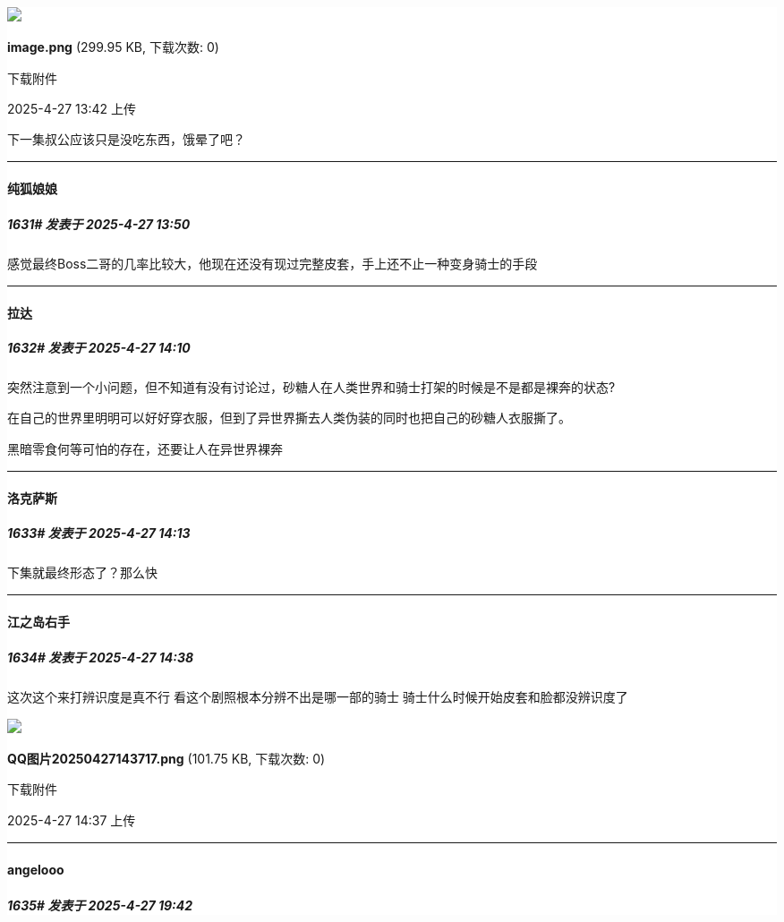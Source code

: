 <img src="https://img.stage1st.com/forum/202504/27/134224nxsf9ybhbjq7xxzx.png" referrerpolicy="no-referrer">

<strong>image.png</strong> (299.95 KB, 下载次数: 0)

下载附件

2025-4-27 13:42 上传

下一集叔公应该只是没吃东西，饿晕了吧？


*****

####  纯狐娘娘  
##### 1631#       发表于 2025-4-27 13:50

感觉最终Boss二哥的几率比较大，他现在还没有现过完整皮套，手上还不止一种变身骑士的手段


*****

####  拉达  
##### 1632#       发表于 2025-4-27 14:10

突然注意到一个小问题，但不知道有没有讨论过，砂糖人在人类世界和骑士打架的时候是不是都是裸奔的状态?

在自己的世界里明明可以好好穿衣服，但到了异世界撕去人类伪装的同时也把自己的砂糖人衣服撕了。

黑暗零食何等可怕的存在，还要让人在异世界裸奔


*****

####  洛克萨斯  
##### 1633#       发表于 2025-4-27 14:13

下集就最终形态了？那么快


*****

####  江之岛右手  
##### 1634#       发表于 2025-4-27 14:38

这次这个来打辨识度是真不行 看这个剧照根本分辨不出是哪一部的骑士 骑士什么时候开始皮套和脸都没辨识度了

<img src="https://img.stage1st.com/forum/202504/27/143737joayzzq0alfn8nng.png" referrerpolicy="no-referrer">

<strong>QQ图片20250427143717.png</strong> (101.75 KB, 下载次数: 0)

下载附件

2025-4-27 14:37 上传


*****

####  angelooo  
##### 1635#       发表于 2025-4-27 19:42
